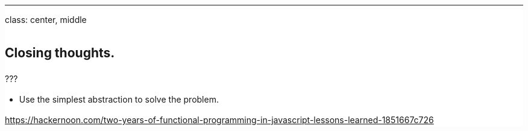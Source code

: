 
---

class: center, middle

## Closing thoughts.

???

- Use the simplest abstraction to solve the problem.

https://hackernoon.com/two-years-of-functional-programming-in-javascript-lessons-learned-1851667c726
